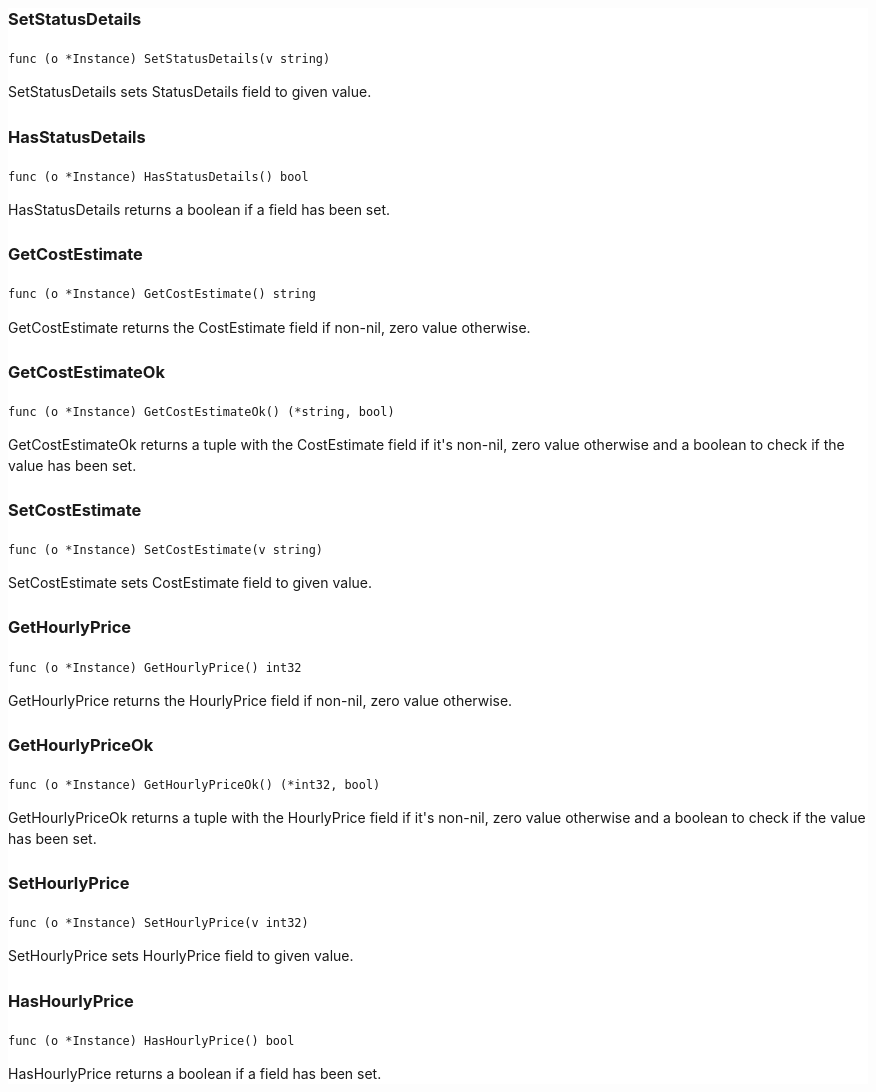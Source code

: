 ### SetStatusDetails

`func (o *Instance) SetStatusDetails(v string)`

SetStatusDetails sets StatusDetails field to given value.

### HasStatusDetails

`func (o *Instance) HasStatusDetails() bool`

HasStatusDetails returns a boolean if a field has been set.

### GetCostEstimate

`func (o *Instance) GetCostEstimate() string`

GetCostEstimate returns the CostEstimate field if non-nil, zero value otherwise.

### GetCostEstimateOk

`func (o *Instance) GetCostEstimateOk() (*string, bool)`

GetCostEstimateOk returns a tuple with the CostEstimate field if it's non-nil, zero value otherwise
and a boolean to check if the value has been set.

### SetCostEstimate

`func (o *Instance) SetCostEstimate(v string)`

SetCostEstimate sets CostEstimate field to given value.


### GetHourlyPrice

`func (o *Instance) GetHourlyPrice() int32`

GetHourlyPrice returns the HourlyPrice field if non-nil, zero value otherwise.

### GetHourlyPriceOk

`func (o *Instance) GetHourlyPriceOk() (*int32, bool)`

GetHourlyPriceOk returns a tuple with the HourlyPrice field if it's non-nil, zero value otherwise
and a boolean to check if the value has been set.

### SetHourlyPrice

`func (o *Instance) SetHourlyPrice(v int32)`

SetHourlyPrice sets HourlyPrice field to given value.

### HasHourlyPrice

`func (o *Instance) HasHourlyPrice() bool`

HasHourlyPrice returns a boolean if a field has been set.
